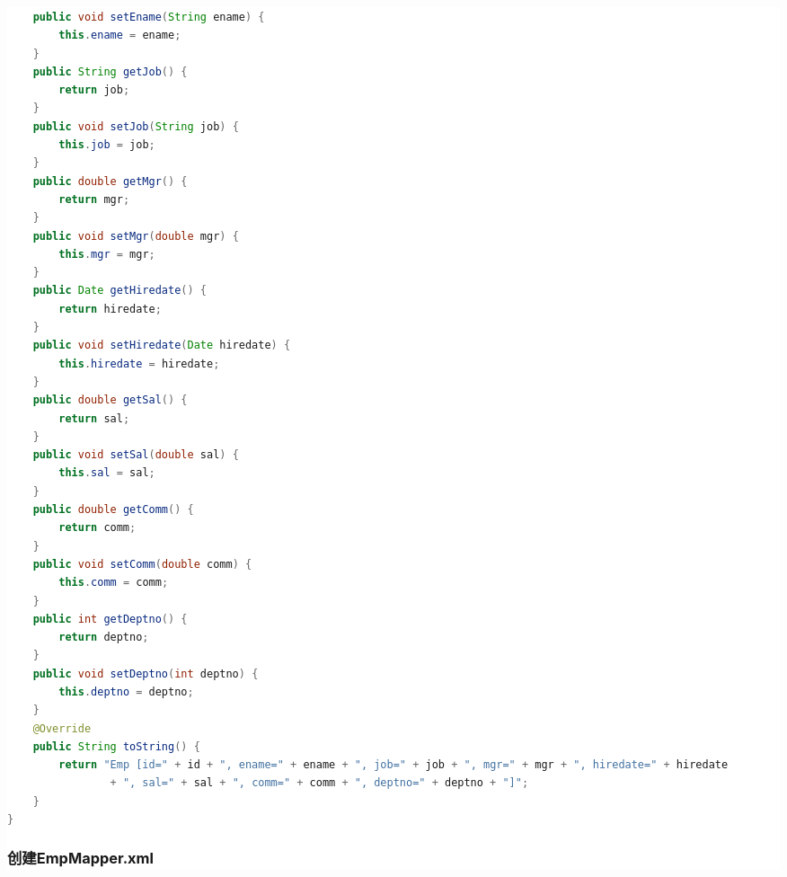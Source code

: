 ```java
	public void setEname(String ename) {
		this.ename = ename;
	}
	public String getJob() {
		return job;
	}
	public void setJob(String job) {
		this.job = job;
	}
	public double getMgr() {
		return mgr;
	}
	public void setMgr(double mgr) {
		this.mgr = mgr;
	}
	public Date getHiredate() {
		return hiredate;
	}
	public void setHiredate(Date hiredate) {
		this.hiredate = hiredate;
	}
	public double getSal() {
		return sal;
	}
	public void setSal(double sal) {
		this.sal = sal;
	}
	public double getComm() {
		return comm;
	}
	public void setComm(double comm) {
		this.comm = comm;
	}
	public int getDeptno() {
		return deptno;
	}
	public void setDeptno(int deptno) {
		this.deptno = deptno;
	}
	@Override
	public String toString() {
		return "Emp [id=" + id + ", ename=" + ename + ", job=" + job + ", mgr=" + mgr + ", hiredate=" + hiredate
				+ ", sal=" + sal + ", comm=" + comm + ", deptno=" + deptno + "]";
	}
}

```

### 创建EmpMapper.xml
